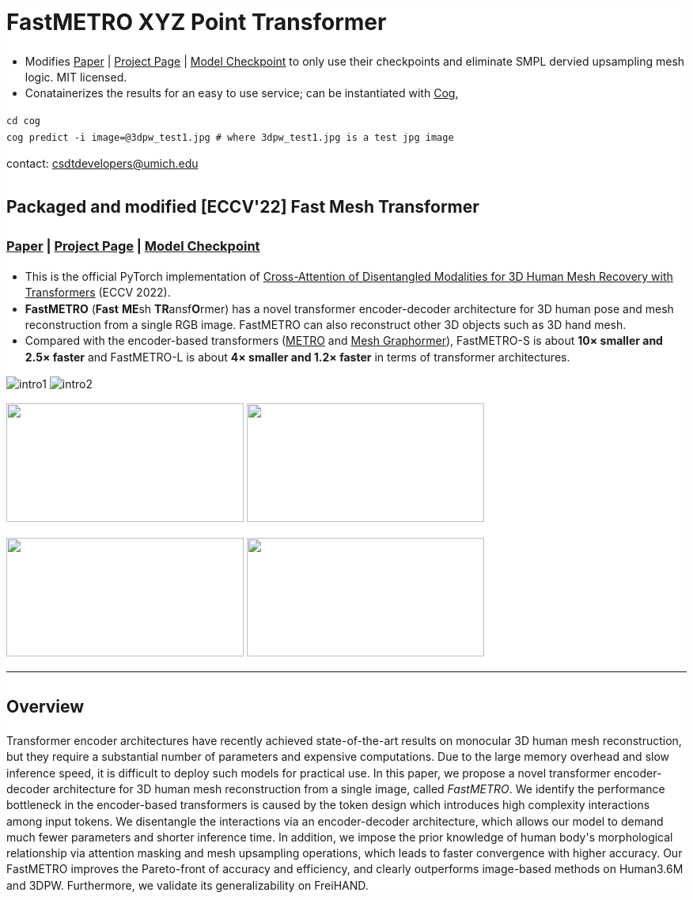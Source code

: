 # FastMETRO XYZ Point Transformer

- Modifies [Paper](https://arxiv.org/abs/2207.13820) | [Project Page](https://fastmetro.github.io/) | [Model Checkpoint](#model_checkpoint) to only use their checkpoints and eliminate SMPL dervied upsampling mesh logic. MIT licensed.
- Conatainerizes the results for an easy to use service; can be instantiated with [Cog](https://github.com/replicate/cog),

```
cd cog
cog predict -i image=@3dpw_test1.jpg # where 3dpw_test1.jpg is a test jpg image
```

contact: csdtdevelopers@umich.edu

## Packaged and modified [ECCV'22] Fast Mesh Transformer
### [Paper](https://arxiv.org/abs/2207.13820) | [Project Page](https://fastmetro.github.io/) | [Model Checkpoint](#model_checkpoint)

- This is the official PyTorch implementation of [Cross-Attention of Disentangled Modalities for 3D Human Mesh Recovery with Transformers](https://arxiv.org/abs/2207.13820) (ECCV 2022).
- **FastMETRO** (**Fast** **ME**sh **TR**ansf**O**rmer) has a novel transformer encoder-decoder architecture for 3D human pose and mesh reconstruction from a single RGB image. FastMETRO can also reconstruct other 3D objects such as 3D hand mesh.
- Compared with the encoder-based transformers ([METRO](https://github.com/microsoft/MeshTransformer) and [Mesh Graphormer](https://github.com/microsoft/MeshGraphormer)), FastMETRO-S is about **10× smaller and 2.5× faster** and FastMETRO-L is about **4× smaller and 1.2× faster** in terms of transformer architectures.

![intro1](./assets/intro1.png)
![intro2](./assets/intro2.png)

<img src="./assets/occlusion_v_28.gif" width="300" height="150">  <img src="./assets/occlusion_v_14.gif" width="300" height="150">

<img src="./assets/occlusion_h_28.gif" width="300" height="150">  <img src="./assets/occlusion_h_14.gif" width="300" height="150">

---

## Overview
Transformer encoder architectures have recently achieved state-of-the-art results on monocular 3D human mesh reconstruction, but they require a substantial number of parameters and expensive computations. Due to the large memory overhead and slow inference speed, it is difficult to deploy such models for practical use. In this paper, we propose a novel transformer encoder-decoder architecture for 3D human mesh reconstruction from a single image, called *FastMETRO*. We identify the performance bottleneck in the encoder-based transformers is caused by the token design which introduces high complexity interactions among input tokens. We disentangle the interactions via an encoder-decoder architecture, which allows our model to demand much fewer parameters and shorter inference time. In addition, we impose the prior knowledge of human body's morphological relationship via attention masking and mesh upsampling operations, which leads to faster convergence with higher accuracy. Our FastMETRO improves the Pareto-front of accuracy and efficiency, and clearly outperforms image-based methods on Human3.6M and 3DPW. Furthermore, we validate its generalizability on FreiHAND.
